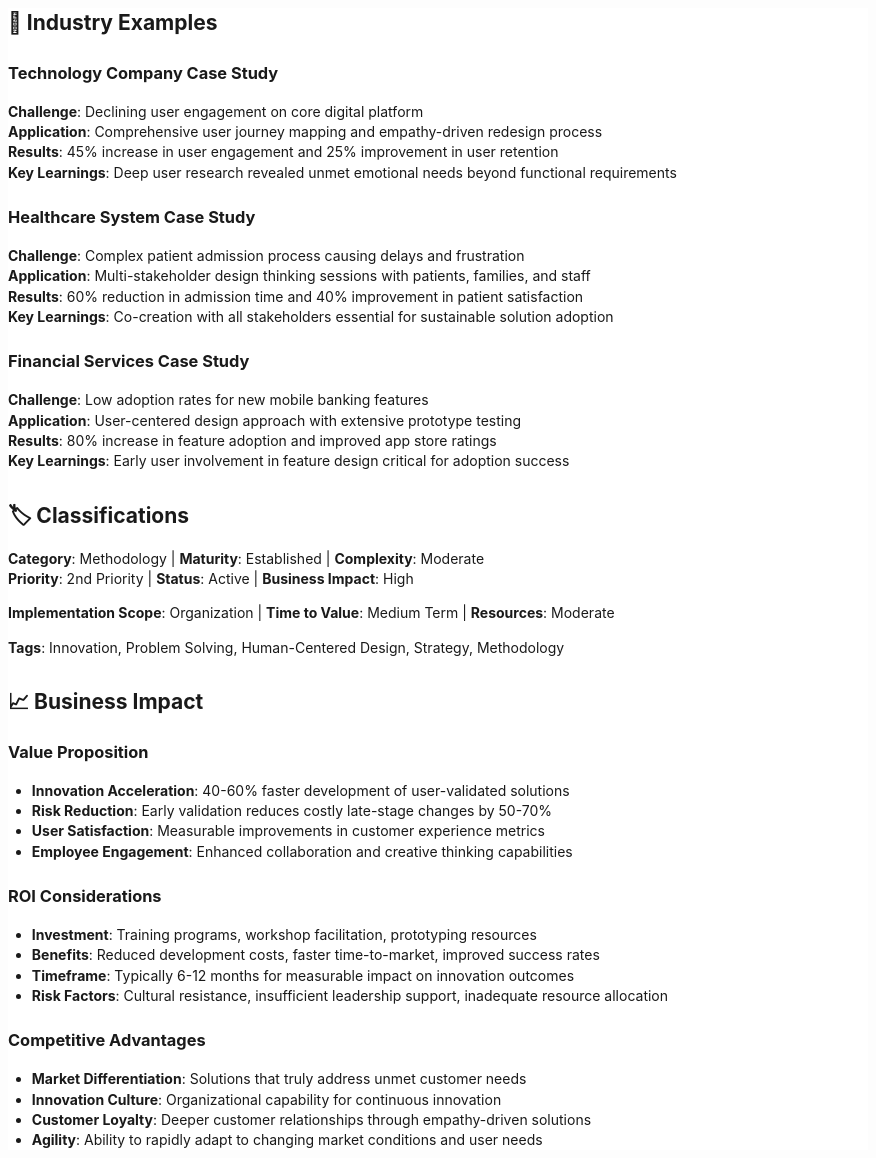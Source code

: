 ## 💼 Industry Examples

### Technology Company Case Study
**Challenge**: Declining user engagement on core digital platform  
**Application**: Comprehensive user journey mapping and empathy-driven redesign process  
**Results**: 45% increase in user engagement and 25% improvement in user retention  
**Key Learnings**: Deep user research revealed unmet emotional needs beyond functional requirements

### Healthcare System Case Study
**Challenge**: Complex patient admission process causing delays and frustration  
**Application**: Multi-stakeholder design thinking sessions with patients, families, and staff  
**Results**: 60% reduction in admission time and 40% improvement in patient satisfaction  
**Key Learnings**: Co-creation with all stakeholders essential for sustainable solution adoption

### Financial Services Case Study
**Challenge**: Low adoption rates for new mobile banking features  
**Application**: User-centered design approach with extensive prototype testing  
**Results**: 80% increase in feature adoption and improved app store ratings  
**Key Learnings**: Early user involvement in feature design critical for adoption success

## 🏷️ Classifications

**Category**: Methodology | **Maturity**: Established | **Complexity**: Moderate  
**Priority**: 2nd Priority | **Status**: Active | **Business Impact**: High

**Implementation Scope**: Organization | **Time to Value**: Medium Term | **Resources**: Moderate

**Tags**: Innovation, Problem Solving, Human-Centered Design, Strategy, Methodology

## 📈 Business Impact

### Value Proposition
- **Innovation Acceleration**: 40-60% faster development of user-validated solutions
- **Risk Reduction**: Early validation reduces costly late-stage changes by 50-70%
- **User Satisfaction**: Measurable improvements in customer experience metrics
- **Employee Engagement**: Enhanced collaboration and creative thinking capabilities

### ROI Considerations
- **Investment**: Training programs, workshop facilitation, prototyping resources
- **Benefits**: Reduced development costs, faster time-to-market, improved success rates
- **Timeframe**: Typically 6-12 months for measurable impact on innovation outcomes
- **Risk Factors**: Cultural resistance, insufficient leadership support, inadequate resource allocation

### Competitive Advantages
- **Market Differentiation**: Solutions that truly address unmet customer needs
- **Innovation Culture**: Organizational capability for continuous innovation
- **Customer Loyalty**: Deeper customer relationships through empathy-driven solutions
- **Agility**: Ability to rapidly adapt to changing market conditions and user needs
